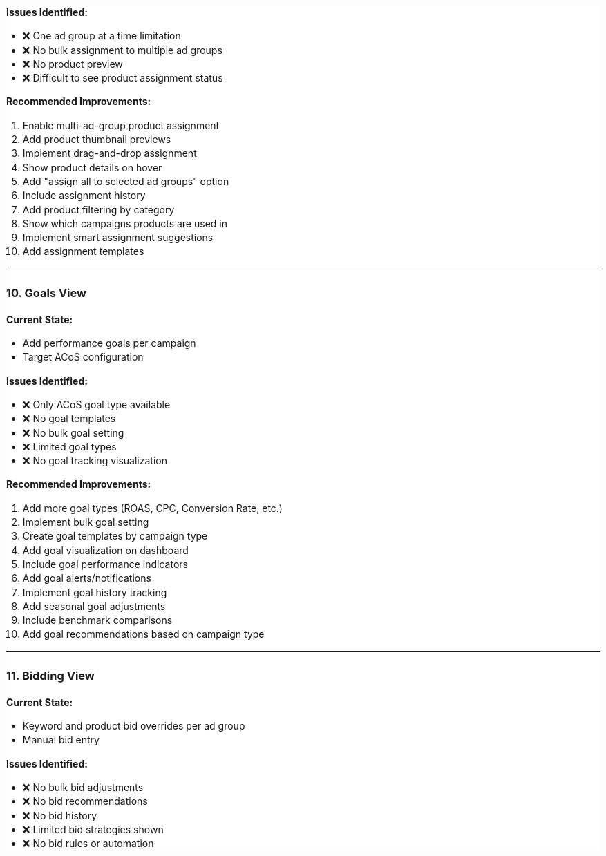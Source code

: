 **Issues Identified:**
- ❌ One ad group at a time limitation
- ❌ No bulk assignment to multiple ad groups
- ❌ No product preview
- ❌ Difficult to see product assignment status

**Recommended Improvements:**
1. Enable multi-ad-group product assignment
2. Add product thumbnail previews
3. Implement drag-and-drop assignment
4. Show product details on hover
5. Add "assign all to selected ad groups" option
6. Include assignment history
7. Add product filtering by category
8. Show which campaigns products are used in
9. Implement smart assignment suggestions
10. Add assignment templates

---

### 10. **Goals View**
**Current State:**
- Add performance goals per campaign
- Target ACoS configuration

**Issues Identified:**
- ❌ Only ACoS goal type available
- ❌ No goal templates
- ❌ No bulk goal setting
- ❌ Limited goal types
- ❌ No goal tracking visualization

**Recommended Improvements:**
1. Add more goal types (ROAS, CPC, Conversion Rate, etc.)
2. Implement bulk goal setting
3. Create goal templates by campaign type
4. Add goal visualization on dashboard
5. Include goal performance indicators
6. Add goal alerts/notifications
7. Implement goal history tracking
8. Add seasonal goal adjustments
9. Include benchmark comparisons
10. Add goal recommendations based on campaign type

---

### 11. **Bidding View**
**Current State:**
- Keyword and product bid overrides per ad group
- Manual bid entry

**Issues Identified:**
- ❌ No bulk bid adjustments
- ❌ No bid recommendations
- ❌ No bid history
- ❌ Limited bid strategies shown
- ❌ No bid rules or automation
